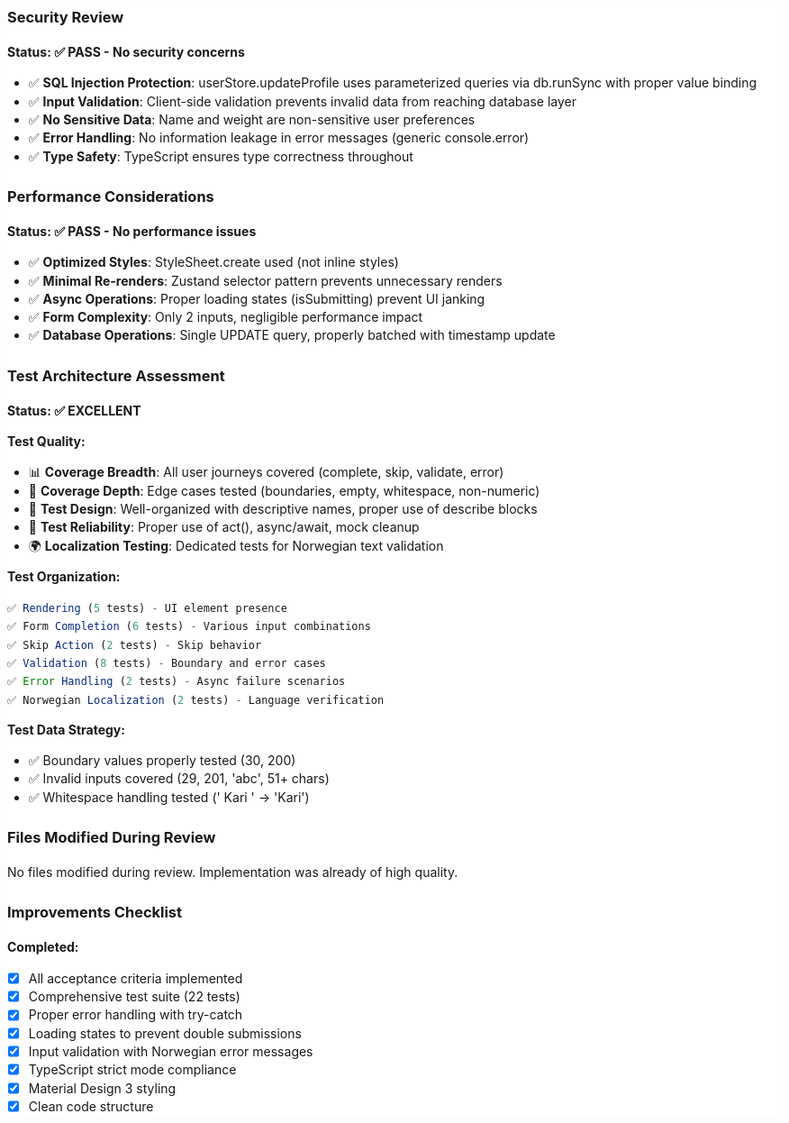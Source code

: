 ### Security Review

**Status: ✅ PASS - No security concerns**

- ✅ **SQL Injection Protection**: userStore.updateProfile uses parameterized queries via db.runSync with proper value binding
- ✅ **Input Validation**: Client-side validation prevents invalid data from reaching database layer
- ✅ **No Sensitive Data**: Name and weight are non-sensitive user preferences
- ✅ **Error Handling**: No information leakage in error messages (generic console.error)
- ✅ **Type Safety**: TypeScript ensures type correctness throughout

### Performance Considerations

**Status: ✅ PASS - No performance issues**

- ✅ **Optimized Styles**: StyleSheet.create used (not inline styles)
- ✅ **Minimal Re-renders**: Zustand selector pattern prevents unnecessary renders
- ✅ **Async Operations**: Proper loading states (isSubmitting) prevent UI janking
- ✅ **Form Complexity**: Only 2 inputs, negligible performance impact
- ✅ **Database Operations**: Single UPDATE query, properly batched with timestamp update

### Test Architecture Assessment

**Status: ✅ EXCELLENT**

**Test Quality:**
- 📊 **Coverage Breadth**: All user journeys covered (complete, skip, validate, error)
- 🎯 **Coverage Depth**: Edge cases tested (boundaries, empty, whitespace, non-numeric)
- 🧪 **Test Design**: Well-organized with descriptive names, proper use of describe blocks
- 🔄 **Test Reliability**: Proper use of act(), async/await, mock cleanup
- 🌍 **Localization Testing**: Dedicated tests for Norwegian text validation

**Test Organization:**
```typescript
✅ Rendering (5 tests) - UI element presence
✅ Form Completion (6 tests) - Various input combinations
✅ Skip Action (2 tests) - Skip behavior
✅ Validation (8 tests) - Boundary and error cases
✅ Error Handling (2 tests) - Async failure scenarios
✅ Norwegian Localization (2 tests) - Language verification
```

**Test Data Strategy:**
- ✅ Boundary values properly tested (30, 200)
- ✅ Invalid inputs covered (29, 201, 'abc', 51+ chars)
- ✅ Whitespace handling tested ('  Kari  ' → 'Kari')

### Files Modified During Review

No files modified during review. Implementation was already of high quality.

### Improvements Checklist

**Completed:**
- [x] All acceptance criteria implemented
- [x] Comprehensive test suite (22 tests)
- [x] Proper error handling with try-catch
- [x] Loading states to prevent double submissions
- [x] Input validation with Norwegian error messages
- [x] TypeScript strict mode compliance
- [x] Material Design 3 styling
- [x] Clean code structure
